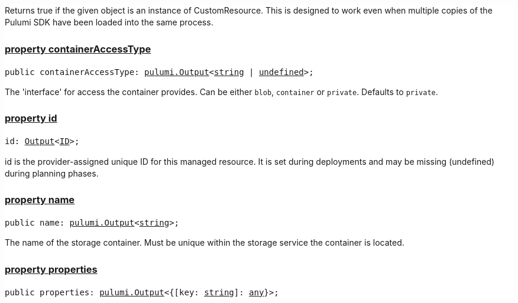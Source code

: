 
Returns true if the given object is an instance of CustomResource.  This is designed to work even when
multiple copies of the Pulumi SDK have been loaded into the same process.

</div>
<h3 class="pdoc-member-header" id="Container-containerAccessType">
<a class="pdoc-child-name" href="https://github.com/pulumi/pulumi-azure/blob/master/sdk/nodejs/storage/container.ts#L51">property <b>containerAccessType</b></a>
</h3>
<div class="pdoc-member-contents" markdown="1">
<pre class="highlight"><span class='kd'>public </span>containerAccessType: <a href='https://pulumi.io/reference/pkg/nodejs/@pulumi/pulumi/#Output'>pulumi.Output</a>&lt;<span class='kd'><a href='https://developer.mozilla.org/en-US/docs/Web/JavaScript/Reference/Global_Objects/String'>string</a></span> | <span class='kd'><a href='https://developer.mozilla.org/en-US/docs/Web/JavaScript/Reference/Global_Objects/undefined'>undefined</a></span>&gt;;</pre>

The 'interface' for access the container provides. Can be either `blob`, `container` or `private`. Defaults to `private`.

</div>
<h3 class="pdoc-member-header" id="Container-id">
<a class="pdoc-child-name" href="https://github.com/pulumi/pulumi-azure/blob/master/sdk/nodejs/node_modules/@pulumi/pulumi/resource.d.ts#L80">property <b>id</b></a>
</h3>
<div class="pdoc-member-contents" markdown="1">
<pre class="highlight"><span class='kd'></span>id: <a href='https://pulumi.io/reference/pkg/nodejs/@pulumi/pulumi/#Output'>Output</a>&lt;<a href='https://pulumi.io/reference/pkg/nodejs/@pulumi/pulumi/#ID'>ID</a>&gt;;</pre>

id is the provider-assigned unique ID for this managed resource.  It is set during
deployments and may be missing (undefined) during planning phases.

</div>
<h3 class="pdoc-member-header" id="Container-name">
<a class="pdoc-child-name" href="https://github.com/pulumi/pulumi-azure/blob/master/sdk/nodejs/storage/container.ts#L55">property <b>name</b></a>
</h3>
<div class="pdoc-member-contents" markdown="1">
<pre class="highlight"><span class='kd'>public </span>name: <a href='https://pulumi.io/reference/pkg/nodejs/@pulumi/pulumi/#Output'>pulumi.Output</a>&lt;<span class='kd'><a href='https://developer.mozilla.org/en-US/docs/Web/JavaScript/Reference/Global_Objects/String'>string</a></span>&gt;;</pre>

The name of the storage container. Must be unique within the storage service the container is located.

</div>
<h3 class="pdoc-member-header" id="Container-properties">
<a class="pdoc-child-name" href="https://github.com/pulumi/pulumi-azure/blob/master/sdk/nodejs/storage/container.ts#L59">property <b>properties</b></a>
</h3>
<div class="pdoc-member-contents" markdown="1">
<pre class="highlight"><span class='kd'>public </span>properties: <a href='https://pulumi.io/reference/pkg/nodejs/@pulumi/pulumi/#Output'>pulumi.Output</a>&lt;{[key: <span class='kd'><a href='https://developer.mozilla.org/en-US/docs/Web/JavaScript/Reference/Global_Objects/String'>string</a></span>]: <span class='kd'><a href='https://www.typescriptlang.org/docs/handbook/basic-types.html#any'>any</a></span>}&gt;;</pre>
